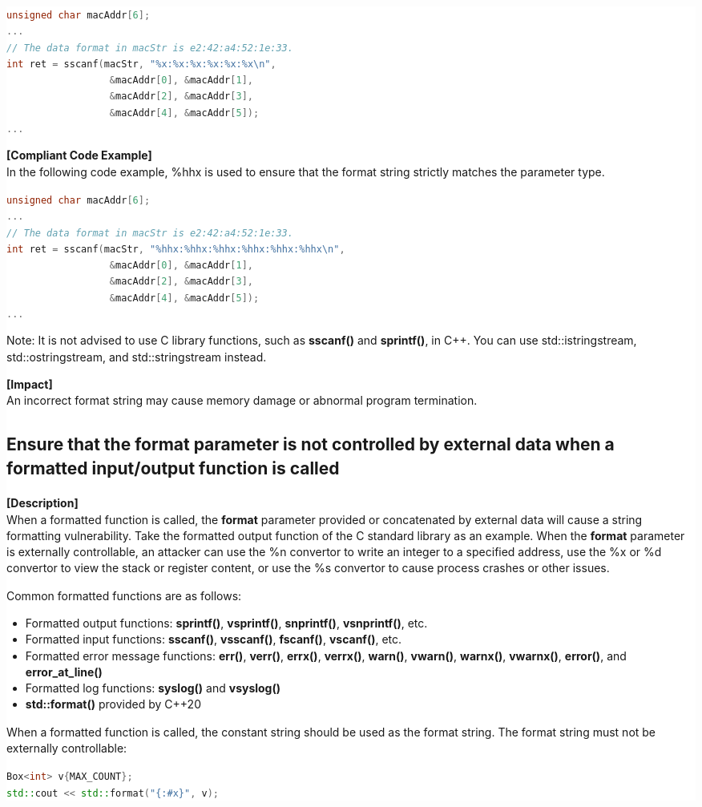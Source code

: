 ```c
unsigned char macAddr[6];
...
// The data format in macStr is e2:42:a4:52:1e:33.
int ret = sscanf(macStr, "%x:%x:%x:%x:%x:%x\n",
                  &macAddr[0], &macAddr[1],
                  &macAddr[2], &macAddr[3],
                  &macAddr[4], &macAddr[5]);
...
```

**\[Compliant Code Example]**  
In the following code example, %hhx is used to ensure that the format string strictly matches the parameter type.

```c
unsigned char macAddr[6];
...
// The data format in macStr is e2:42:a4:52:1e:33.
int ret = sscanf(macStr, "%hhx:%hhx:%hhx:%hhx:%hhx:%hhx\n",
                  &macAddr[0], &macAddr[1],
                  &macAddr[2], &macAddr[3],
                  &macAddr[4], &macAddr[5]);
...
```

Note: It is not advised to use C library functions, such as **sscanf()** and **sprintf()**, in C++. You can use std::istringstream, std::ostringstream, and std::stringstream instead.

**\[Impact]**  
An incorrect format string may cause memory damage or abnormal program termination.

## Ensure that the format parameter is not controlled by external data when a formatted input/output function is called

**\[Description]**   
When a formatted function is called, the **format** parameter provided or concatenated by external data will cause a string formatting vulnerability. Take the formatted output function of the C standard library as an example. When the **format** parameter is externally controllable, an attacker can use the %n convertor to write an integer to a specified address, use the %x or %d convertor to view the stack or register content, or use the %s convertor to cause process crashes or other issues.

Common formatted functions are as follows:

- Formatted output functions: **sprintf()**, **vsprintf()**, **snprintf()**, **vsnprintf()**, etc.
- Formatted input functions: **sscanf()**, **vsscanf()**, **fscanf()**, **vscanf()**, etc.
- Formatted error message functions: **err()**, **verr()**, **errx()**, **verrx()**, **warn()**, **vwarn()**, **warnx()**, **vwarnx()**, **error()**, and **error\_at\_line()**
- Formatted log functions: **syslog()** and **vsyslog()**
- **std::format()** provided by C++20

When a formatted function is called, the constant string should be used as the format string. The format string must not be externally controllable:

```cpp
Box<int> v{MAX_COUNT};
std::cout << std::format("{:#x}", v);
```
